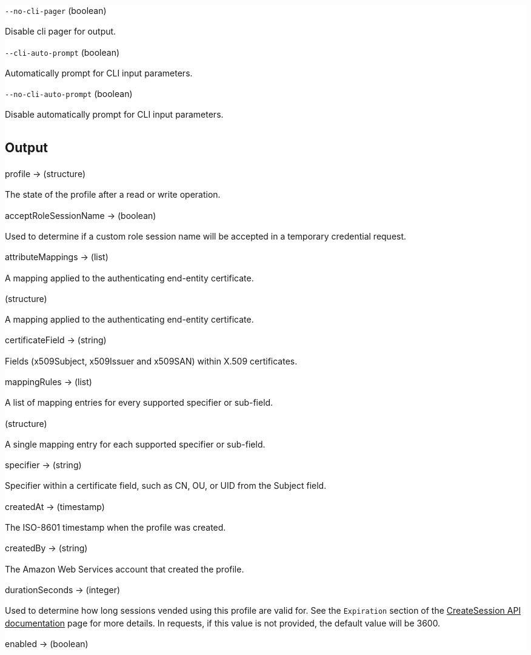 `--no-cli-pager` (boolean)

Disable cli pager for output.

`--cli-auto-prompt` (boolean)

Automatically prompt for CLI input parameters.

`--no-cli-auto-prompt` (boolean)

Disable automatically prompt for CLI input parameters.

## Output

profile -> (structure)

The state of the profile after a read or write operation.

acceptRoleSessionName -> (boolean)

Used to determine if a custom role session name will be accepted in a temporary credential request.

attributeMappings -> (list)

A mapping applied to the authenticating end-entity certificate.

(structure)

A mapping applied to the authenticating end-entity certificate.

certificateField -> (string)

Fields (x509Subject, x509Issuer and x509SAN) within X.509 certificates.

mappingRules -> (list)

A list of mapping entries for every supported specifier or sub-field.

(structure)

A single mapping entry for each supported specifier or sub-field.

specifier -> (string)

Specifier within a certificate field, such as CN, OU, or UID from the Subject field.

createdAt -> (timestamp)

The ISO-8601 timestamp when the profile was created.

createdBy -> (string)

The Amazon Web Services account that created the profile.

durationSeconds -> (integer)

Used to determine how long sessions vended using this profile are valid for. See the `Expiration` section of the [CreateSession API documentation](https://docs.aws.amazon.com/rolesanywhere/latest/userguide/authentication-create-session.html#credentials-object) page for more details. In requests, if this value is not provided, the default value will be 3600.

enabled -> (boolean)
